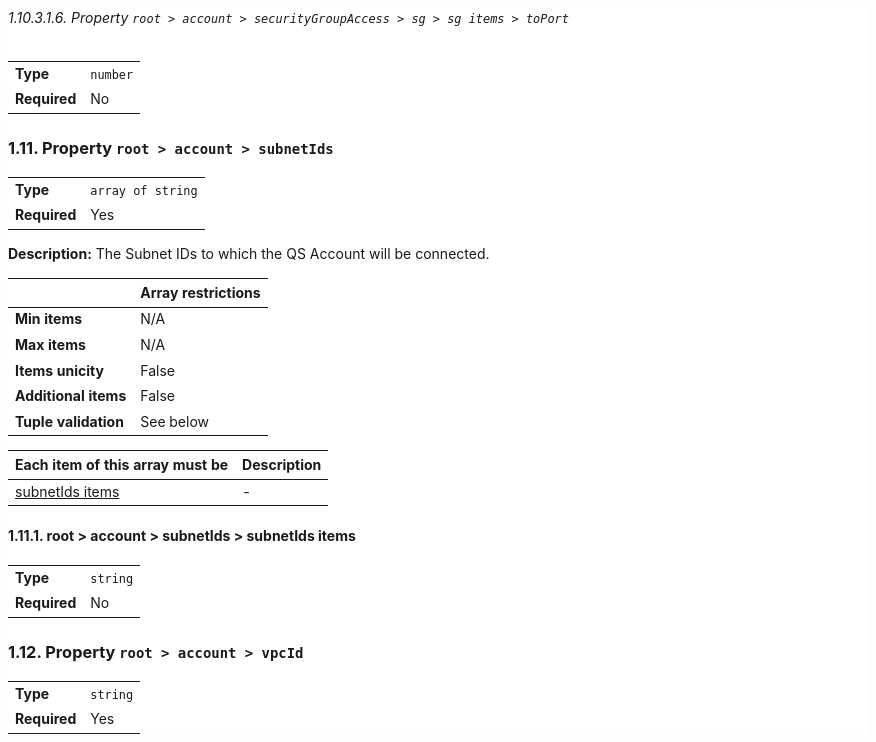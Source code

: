 ###### <a name="account_securityGroupAccess_sg_items_toPort"></a>1.10.3.1.6. Property `root > account > securityGroupAccess > sg > sg items > toPort`

|              |          |
| ------------ | -------- |
| **Type**     | `number` |
| **Required** | No       |

### <a name="account_subnetIds"></a>1.11. Property `root > account > subnetIds`

|              |                   |
| ------------ | ----------------- |
| **Type**     | `array of string` |
| **Required** | Yes               |

**Description:** The Subnet IDs to which the QS Account will be connected.

|                      | Array restrictions |
| -------------------- | ------------------ |
| **Min items**        | N/A                |
| **Max items**        | N/A                |
| **Items unicity**    | False              |
| **Additional items** | False              |
| **Tuple validation** | See below          |

| Each item of this array must be             | Description |
| ------------------------------------------- | ----------- |
| [subnetIds items](#account_subnetIds_items) | -           |

#### <a name="autogenerated_heading_10"></a>1.11.1. root > account > subnetIds > subnetIds items

|              |          |
| ------------ | -------- |
| **Type**     | `string` |
| **Required** | No       |

### <a name="account_vpcId"></a>1.12. Property `root > account > vpcId`

|              |          |
| ------------ | -------- |
| **Type**     | `string` |
| **Required** | Yes      |
